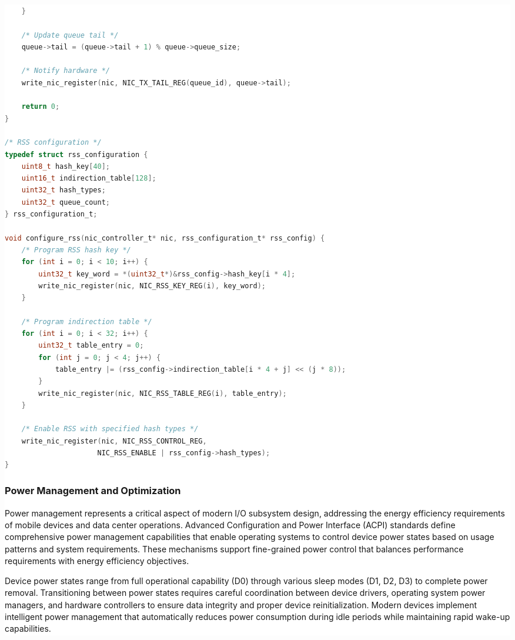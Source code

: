 ```c
    }
    
    /* Update queue tail */
    queue->tail = (queue->tail + 1) % queue->queue_size;
    
    /* Notify hardware */
    write_nic_register(nic, NIC_TX_TAIL_REG(queue_id), queue->tail);
    
    return 0;
}

/* RSS configuration */
typedef struct rss_configuration {
    uint8_t hash_key[40];
    uint16_t indirection_table[128];
    uint32_t hash_types;
    uint32_t queue_count;
} rss_configuration_t;

void configure_rss(nic_controller_t* nic, rss_configuration_t* rss_config) {
    /* Program RSS hash key */
    for (int i = 0; i < 10; i++) {
        uint32_t key_word = *(uint32_t*)&rss_config->hash_key[i * 4];
        write_nic_register(nic, NIC_RSS_KEY_REG(i), key_word);
    }
    
    /* Program indirection table */
    for (int i = 0; i < 32; i++) {
        uint32_t table_entry = 0;
        for (int j = 0; j < 4; j++) {
            table_entry |= (rss_config->indirection_table[i * 4 + j] << (j * 8));
        }
        write_nic_register(nic, NIC_RSS_TABLE_REG(i), table_entry);
    }
    
    /* Enable RSS with specified hash types */
    write_nic_register(nic, NIC_RSS_CONTROL_REG, 
                      NIC_RSS_ENABLE | rss_config->hash_types);
}
```

### Power Management and Optimization

Power management represents a critical aspect of modern I/O subsystem design, addressing the energy efficiency requirements of mobile devices and data center operations. Advanced Configuration and Power Interface (ACPI) standards define comprehensive power management capabilities that enable operating systems to control device power states based on usage patterns and system requirements. These mechanisms support fine-grained power control that balances performance requirements with energy efficiency objectives.

Device power states range from full operational capability (D0) through various sleep modes (D1, D2, D3) to complete power removal. Transitioning between power states requires careful coordination between device drivers, operating system power managers, and hardware controllers to ensure data integrity and proper device reinitialization. Modern devices implement intelligent power management that automatically reduces power consumption during idle periods while maintaining rapid wake-up capabilities.
